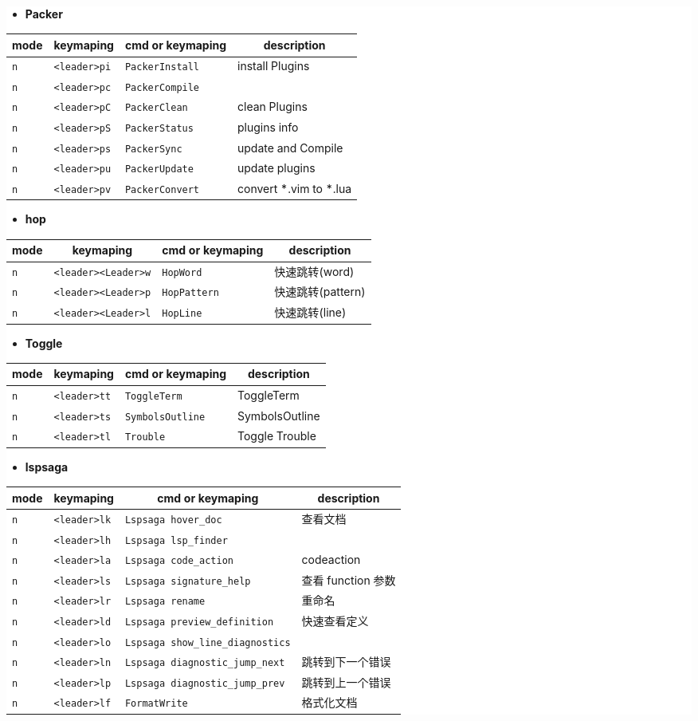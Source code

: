 
+ **Packer**

| mode | keymaping    | cmd or keymaping | description            |
| ---- | ------------ | ---------------- | ---------------------- |
| `n`  | `<leader>pi` | `PackerInstall`  | install Plugins        |
| `n`  | `<leader>pc` | `PackerCompile`  |                        |
| `n`  | `<leader>pC` | `PackerClean`    | clean Plugins          |
| `n`  | `<leader>pS` | `PackerStatus`   | plugins info           |
| `n`  | `<leader>ps` | `PackerSync`     | update and Compile     |
| `n`  | `<leader>pu` | `PackerUpdate`   | update plugins         |
| `n`  | `<leader>pv` | `PackerConvert`  | convert *.vim to *.lua |


+ **hop**

| mode | keymaping           | cmd or keymaping | description       |
| ---- | ------------------- | ---------------- | ----------------- |
| `n`  | `<leader><Leader>w` | `HopWord`        | 快速跳转(word)    |
| `n`  | `<leader><Leader>p` | `HopPattern`     | 快速跳转(pattern) |
| `n`  | `<leader><Leader>l` | `HopLine`        | 快速跳转(line)    |


+ **Toggle**

| mode | keymaping    | cmd or keymaping | description    |
| ---- | ------------ | ---------------- | -------------- |
| `n`  | `<leader>tt` | `ToggleTerm`     | ToggleTerm     |
| `n`  | `<leader>ts` | `SymbolsOutline` | SymbolsOutline |
| `n`  | `<leader>tl` | `Trouble`        | Toggle Trouble |


+ **lspsaga**

| mode | keymaping    | cmd or keymaping                | description        |
| ---- | ------------ | ------------------------------- | ------------------ |
| `n`  | `<leader>lk` | `Lspsaga hover_doc`             | 查看文档           |
| `n`  | `<leader>lh` | `Lspsaga lsp_finder`            |                    |
| `n`  | `<leader>la` | `Lspsaga code_action`           | codeaction         |
| `n`  | `<leader>ls` | `Lspsaga signature_help`        | 查看 function 参数 |
| `n`  | `<leader>lr` | `Lspsaga rename`                | 重命名             |
| `n`  | `<leader>ld` | `Lspsaga preview_definition`    | 快速查看定义       |
| `n`  | `<leader>lo` | `Lspsaga show_line_diagnostics` |                    |
| `n`  | `<leader>ln` | `Lspsaga diagnostic_jump_next`  | 跳转到下一个错误   |
| `n`  | `<leader>lp` | `Lspsaga diagnostic_jump_prev`  | 跳转到上一个错误   |
| `n`  | `<leader>lf` | `FormatWrite`                   | 格式化文档         |
